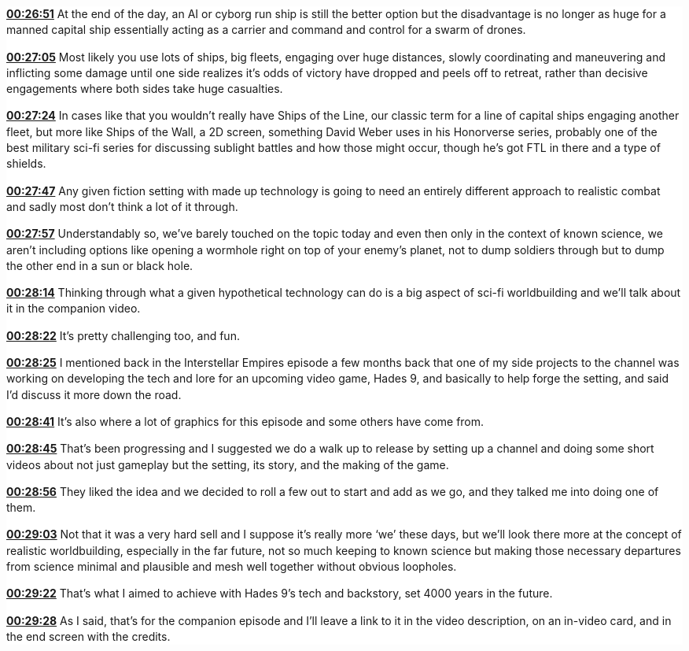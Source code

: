 **[00:26:51](https://youtube.com/watch?v=O_XCB08OPw8&t=00h26m51s)**  At the end of the day, an AI or cyborg run ship is still the better option but the disadvantage is no longer as huge for a manned capital ship essentially acting as a carrier and command and control for a swarm of drones. 

**[00:27:05](https://youtube.com/watch?v=O_XCB08OPw8&t=00h27m05s)**  Most likely you use lots of ships, big fleets, engaging over huge distances, slowly coordinating and maneuvering and inflicting some damage until one side realizes it’s odds of victory have dropped and peels off to retreat, rather than decisive engagements where both sides take huge casualties. 

**[00:27:24](https://youtube.com/watch?v=O_XCB08OPw8&t=00h27m24s)**  In cases like that you wouldn’t really have Ships of the Line, our classic term for a line of capital ships engaging another fleet, but more like Ships of the Wall, a 2D screen, something David Weber uses in his Honorverse series, probably one of the best military sci-fi series for discussing sublight battles and how those might occur, though he’s got FTL in there and a type of shields. 

**[00:27:47](https://youtube.com/watch?v=O_XCB08OPw8&t=00h27m47s)**  Any given fiction setting with made up technology is going to need an entirely different approach to realistic combat and sadly most don’t think a lot of it through. 

**[00:27:57](https://youtube.com/watch?v=O_XCB08OPw8&t=00h27m57s)**  Understandably so, we’ve barely touched on the topic today and even then only in the context of known science, we aren’t including options like opening a wormhole right on top of your enemy’s planet, not to dump soldiers through but to dump the other end in a sun or black hole. 

**[00:28:14](https://youtube.com/watch?v=O_XCB08OPw8&t=00h28m14s)**  Thinking through what a given hypothetical technology can do is a big aspect of sci-fi worldbuilding and we’ll talk about it in the companion video. 

**[00:28:22](https://youtube.com/watch?v=O_XCB08OPw8&t=00h28m22s)**  It’s pretty challenging too, and fun. 

**[00:28:25](https://youtube.com/watch?v=O_XCB08OPw8&t=00h28m25s)**  I mentioned back in the Interstellar Empires episode a few months back that one of my side projects to the channel was working on developing the tech and lore for an upcoming video game, Hades 9, and basically to help forge the setting, and said I’d discuss it more down the road. 

**[00:28:41](https://youtube.com/watch?v=O_XCB08OPw8&t=00h28m41s)**  It’s also where a lot of graphics for this episode and some others have come from. 

**[00:28:45](https://youtube.com/watch?v=O_XCB08OPw8&t=00h28m45s)**  That’s been progressing and I suggested we do a walk up to release by setting up a channel and doing some short videos about not just gameplay but the setting, its story, and the making of the game. 

**[00:28:56](https://youtube.com/watch?v=O_XCB08OPw8&t=00h28m56s)**  They liked the idea and we decided to roll a few out to start and add as we go, and they talked me into doing one of them. 

**[00:29:03](https://youtube.com/watch?v=O_XCB08OPw8&t=00h29m03s)**  Not that it was a very hard sell and I suppose it’s really more ‘we’ these days, but we’ll look there more at the concept of realistic worldbuilding, especially in the far future, not so much keeping to known science but making those necessary departures from science minimal and plausible and mesh well together without obvious loopholes. 

**[00:29:22](https://youtube.com/watch?v=O_XCB08OPw8&t=00h29m22s)**  That’s what I aimed to achieve with Hades 9’s tech and backstory, set 4000 years in the future. 

**[00:29:28](https://youtube.com/watch?v=O_XCB08OPw8&t=00h29m28s)**  As I said, that’s for the companion episode and I’ll leave a link to it in the video description, on an in-video card, and in the end screen with the credits. 
